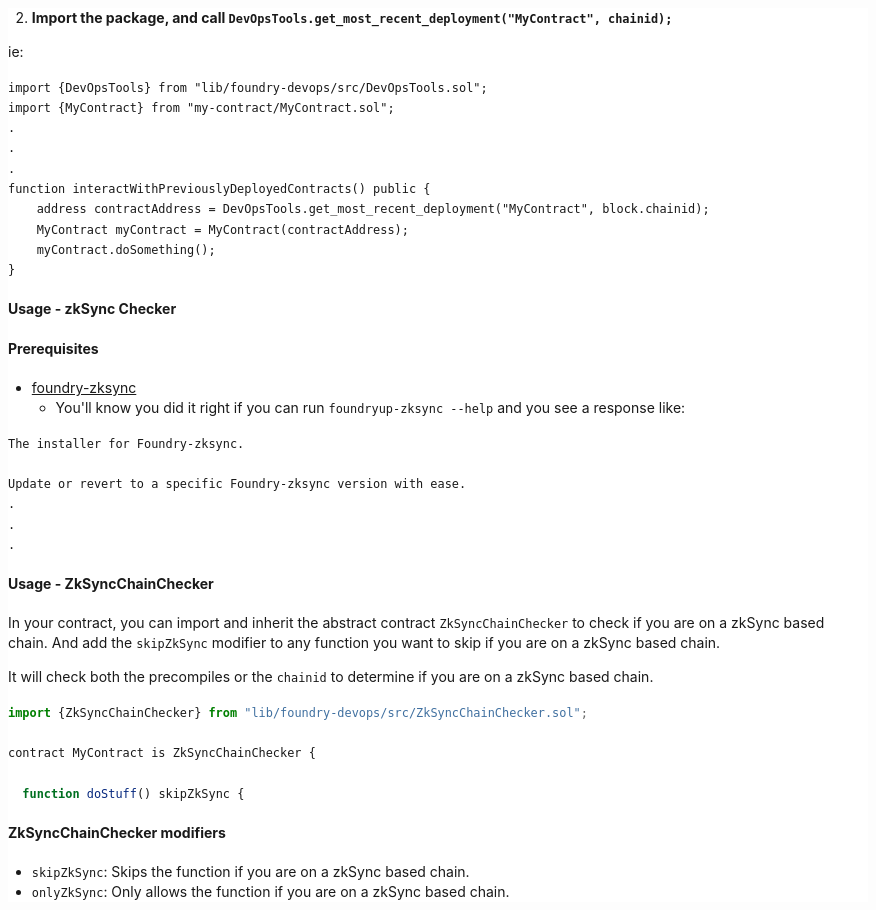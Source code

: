 2. **Import the package, and call `DevOpsTools.get_most_recent_deployment("MyContract", chainid);`**

ie:

```solidity
import {DevOpsTools} from "lib/foundry-devops/src/DevOpsTools.sol";
import {MyContract} from "my-contract/MyContract.sol";
.
.
.
function interactWithPreviouslyDeployedContracts() public {
    address contractAddress = DevOpsTools.get_most_recent_deployment("MyContract", block.chainid);
    MyContract myContract = MyContract(contractAddress);
    myContract.doSomething();
}
```

#### Usage - zkSync Checker

#### Prerequisites

- [foundry-zksync](https://github.com/matter-labs/foundry-zksync)
  - You'll know you did it right if you can run `foundryup-zksync --help` and you see a response like:

```
The installer for Foundry-zksync.

Update or revert to a specific Foundry-zksync version with ease.
.
.
.
```

#### Usage - ZkSyncChainChecker

In your contract, you can import and inherit the abstract contract `ZkSyncChainChecker` to check if you are on a zkSync based chain. And add the `skipZkSync` modifier to any function you want to skip if you are on a zkSync based chain.

It will check both the precompiles or the `chainid` to determine if you are on a zkSync based chain.

```javascript
import {ZkSyncChainChecker} from "lib/foundry-devops/src/ZkSyncChainChecker.sol";

contract MyContract is ZkSyncChainChecker {

  function doStuff() skipZkSync {
```

#### ZkSyncChainChecker modifiers

- `skipZkSync`: Skips the function if you are on a zkSync based chain.
- `onlyZkSync`: Only allows the function if you are on a zkSync based chain.
  
